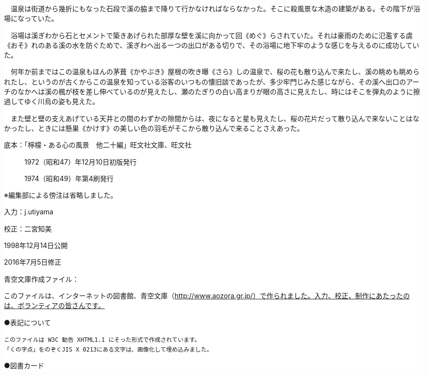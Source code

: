 


　温泉は街道から幾折にもなった石段で溪の脇まで降りて行かなければならなかった。そこに殺風景な木造の建築がある。その階下が浴場になっていた。

　浴場は溪ぎわから石とセメントで築きあげられた部厚な壁を溪に向かって回《めぐ》らされていた。それは豪雨のために氾濫する虞《おそ》れのある溪の水を防ぐためで、溪ぎわへ出る一つの出口がある切りで、その浴場に地下牢のような感じを与えるのに成功していた。

　何年か前まではこの温泉もほんの茅葺《かやぶき》屋根の吹き曝《さら》しの温泉で、桜の花も散り込んで来たし、溪の眺めも眺められたし、というのが古くからこの温泉を知っている浴客のいつもの懐旧談であったが、多少牢門じみた感じながら、その溪へ出口のアーチのなかへは溪の楓が枝を差し伸べているのが見えたし、瀬のたぎりの白い高まりが眼の高さに見えたし、時にはそこを弾丸のように擦過してゆく川烏の姿も見えた。

　また壁と壁の支えあげている天井との間のわずかの隙間からは、夜になると星も見えたし、桜の花片だって散り込んで来ないことはなかったし、ときには懸巣《かけす》の美しい色の羽毛がそこから散り込んで来ることさえあった。













底本：「檸檬・ある心の風景　他二十編」旺文社文庫、旺文社

　　　1972（昭和47）年12月10日初版発行

　　　1974（昭和49）年第4刷発行

※編集部による傍注は省略しました。

入力：j.utiyama

校正：二宮知美

1998年12月14日公開

2016年7月5日修正

青空文庫作成ファイル：

このファイルは、インターネットの図書館、青空文庫（http://www.aozora.gr.jp/）で作られました。入力、校正、制作にあたったのは、ボランティアの皆さんです。











●表記について


	このファイルは W3C 勧告 XHTML1.1 にそった形式で作成されています。
	「くの字点」をのぞくJIS X 0213にある文字は、画像化して埋め込みました。







●図書カード